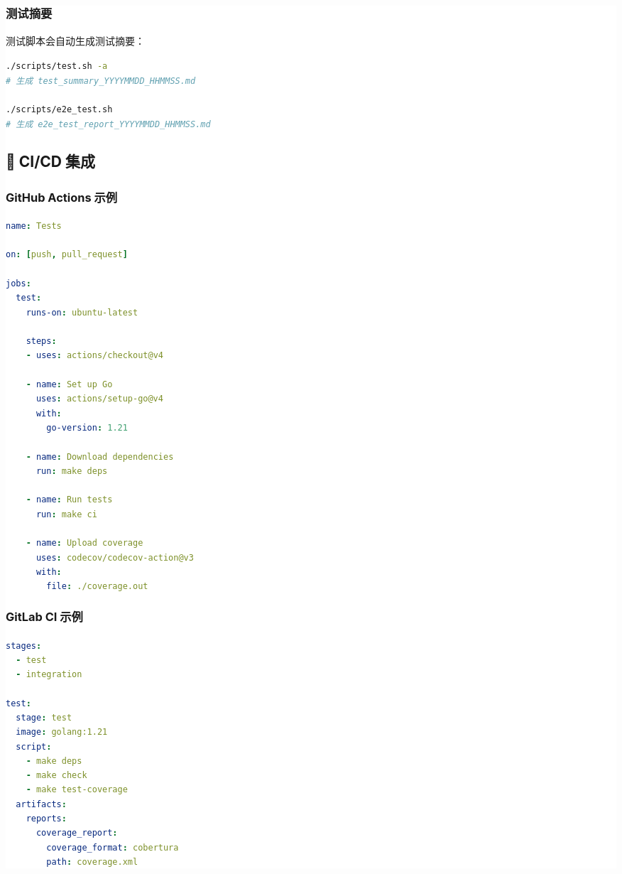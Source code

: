 ### 测试摘要

测试脚本会自动生成测试摘要：

```bash
./scripts/test.sh -a
# 生成 test_summary_YYYYMMDD_HHMMSS.md

./scripts/e2e_test.sh
# 生成 e2e_test_report_YYYYMMDD_HHMMSS.md
```

## 🔄 CI/CD 集成

### GitHub Actions 示例

```yaml
name: Tests

on: [push, pull_request]

jobs:
  test:
    runs-on: ubuntu-latest
    
    steps:
    - uses: actions/checkout@v4
    
    - name: Set up Go
      uses: actions/setup-go@v4
      with:
        go-version: 1.21
    
    - name: Download dependencies
      run: make deps
    
    - name: Run tests
      run: make ci
    
    - name: Upload coverage
      uses: codecov/codecov-action@v3
      with:
        file: ./coverage.out
```

### GitLab CI 示例

```yaml
stages:
  - test
  - integration

test:
  stage: test
  image: golang:1.21
  script:
    - make deps
    - make check
    - make test-coverage
  artifacts:
    reports:
      coverage_report:
        coverage_format: cobertura
        path: coverage.xml
```